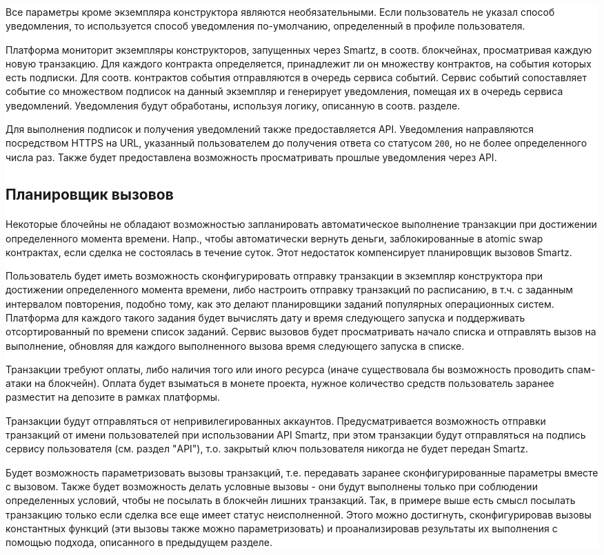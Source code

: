 Все параметры кроме экземпляра конструктора являются необязательными. Если пользователь не указал способ уведомления, то
используется способ уведомления по-умолчанию, определенный в профиле пользователя.

Платформа мониторит экземпляры конструкторов, запущенных через Smartz, в соотв. блокчейнах, просматривая каждую новую 
транзакцию. Для каждого контракта определяется, принадлежит ли он множеству контрактов, на события которых есть подписки.
Для соотв. контрактов события отправляются в очередь сервиса событий. Сервис событий сопоставляет событие со множеством
подписок на данный экземпляр и генерирует уведомления, помещая их в очередь сервиса уведомлений. Уведомления будут 
обработаны, используя логику, описанную в соотв. разделе.

Для выполнения подписок и получения уведомлений также предоставляется API. Уведомления направляются посредством HTTPS
на URL, указанный пользователем до получения ответа со статусом `200`, но не более определенного числа раз. Также будет
предоставлена возможность просматривать прошлые уведомления через API.


## Планировщик вызовов

Некоторые блочейны не обладают возможностью запланировать автоматическое выполнение транзакции при достижении 
определенного момента времени. Напр., чтобы автоматически вернуть деньги, заблокированные в atomic swap контрактах,
если сделка не состоялась в течение суток. Этот недостаток компенсирует планировщик вызовов Smartz.

Пользователь будет иметь возможность сконфигурировать отправку транзакции в экземпляр конструктора при достижении 
определенного момента времени, либо настроить отправку транзакций по расписанию, в т.ч. с заданным интервалом повторения,
подобно тому, как это делают планировщики заданий популярных операционных систем. Платформа для каждого такого задания
будет вычислять дату и время следующего запуска и поддерживать отсортированный по времени список заданий. Сервис вызовов
будет просматривать начало списка и отправлять вызов на выполнение, обновляя для каждого выполненного вызова время 
следующего запуска в списке.

Транзакции требуют оплаты, либо наличия того или иного ресурса (иначе существовала бы возможность проводить спам-атаки 
на блокчейн). Оплата будет взыматься в монете проекта, нужное количество средств пользователь заранее разместит на
депозите в рамках платформы.

Транзакции будут отправляться от непривилегированных аккаунтов. Предусматривается возможность отправки транзакций
от имени пользователей при использовании API Smartz, при этом транзакции будут отправляться на подпись сервису 
пользователя (см. раздел "API"), т.о. закрытый ключ пользователя никогда не будет передан Smartz.

Будет возможность параметризовать вызовы транзакций, т.е. передавать заранее сконфигурированные параметры вместе с
вызовом. Также будет возможность делать условные вызовы - они будут выполнены только при соблюдении определенных условий,
чтобы не посылать в блокчейн лишних транзакций. Так, в примере выше есть смысл посылать транзакцию только если сделка
все еще имеет статус неисполненной. Этого можно достигнуть, сконфигурировав вызовы константных функций (эти вызовы также
можно параметризовать) и проанализировав результаты их выполнения с помощью подхода, описанного в предыдущем разделе.
